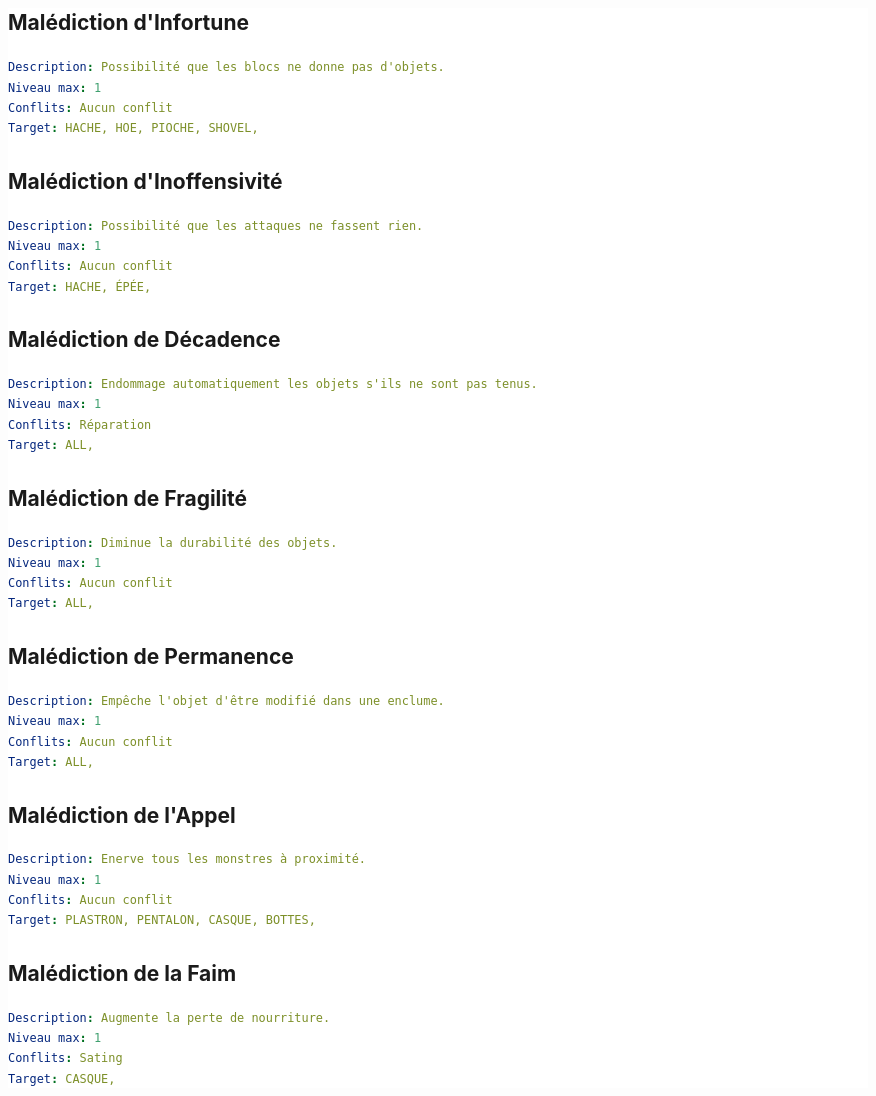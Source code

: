 ## Malédiction d'Infortune  
```yaml  
Description: Possibilité que les blocs ne donne pas d'objets.   
Niveau max: 1  
Conflits: Aucun conflit   
Target: HACHE, HOE, PIOCHE, SHOVEL,   
```  

## Malédiction d'Inoffensivité  
```yaml  
Description: Possibilité que les attaques ne fassent rien.   
Niveau max: 1  
Conflits: Aucun conflit   
Target: HACHE, ÉPÉE,   
```  

## Malédiction de Décadence  
```yaml  
Description: Endommage automatiquement les objets s'ils ne sont pas tenus.   
Niveau max: 1  
Conflits: Réparation   
Target: ALL,   
```  

## Malédiction de Fragilité  
```yaml  
Description: Diminue la durabilité des objets.   
Niveau max: 1  
Conflits: Aucun conflit   
Target: ALL,   
```  

## Malédiction de Permanence  
```yaml  
Description: Empêche l'objet d'être modifié dans une enclume.   
Niveau max: 1  
Conflits: Aucun conflit   
Target: ALL,   
```  

## Malédiction de l'Appel  
```yaml  
Description: Enerve tous les monstres à proximité.   
Niveau max: 1  
Conflits: Aucun conflit   
Target: PLASTRON, PENTALON, CASQUE, BOTTES,   
```  

## Malédiction de la Faim  
```yaml  
Description: Augmente la perte de nourriture.   
Niveau max: 1  
Conflits: Sating   
Target: CASQUE,   
```  
